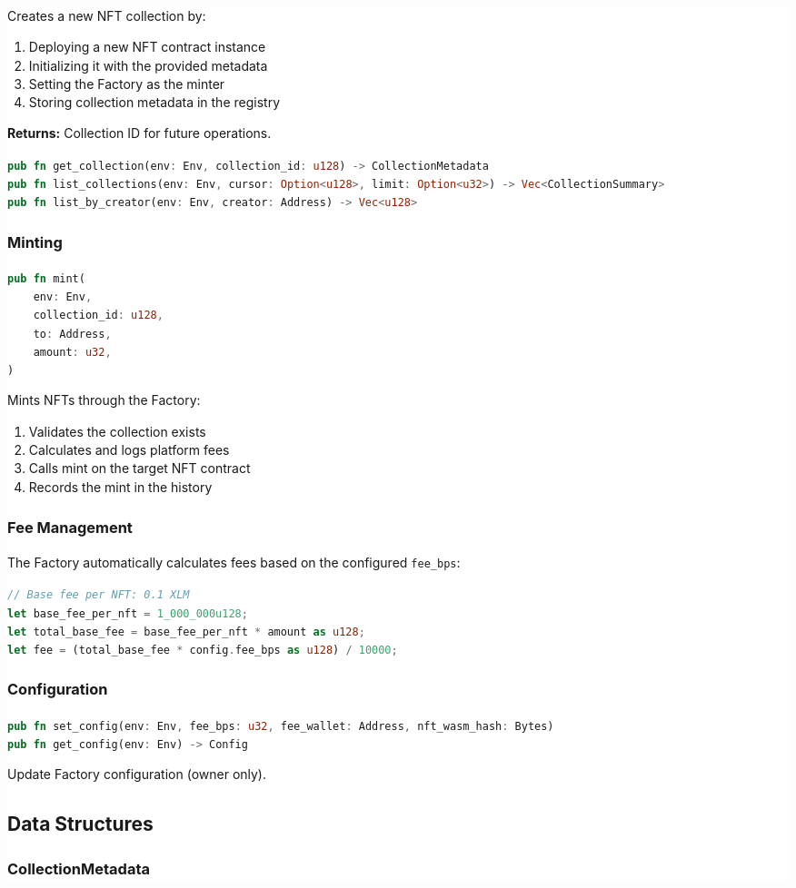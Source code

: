 Creates a new NFT collection by:
1. Deploying a new NFT contract instance
2. Initializing it with the provided metadata
3. Setting the Factory as the minter
4. Storing collection metadata in the registry

**Returns:** Collection ID for future operations.

```rust
pub fn get_collection(env: Env, collection_id: u128) -> CollectionMetadata
pub fn list_collections(env: Env, cursor: Option<u128>, limit: Option<u32>) -> Vec<CollectionSummary>
pub fn list_by_creator(env: Env, creator: Address) -> Vec<u128>
```

### Minting

```rust
pub fn mint(
    env: Env,
    collection_id: u128,
    to: Address,
    amount: u32,
)
```

Mints NFTs through the Factory:
1. Validates the collection exists
2. Calculates and logs platform fees
3. Calls mint on the target NFT contract
4. Records the mint in the history

### Fee Management

The Factory automatically calculates fees based on the configured `fee_bps`:

```rust
// Base fee per NFT: 0.1 XLM
let base_fee_per_nft = 1_000_000u128;
let total_base_fee = base_fee_per_nft * amount as u128;
let fee = (total_base_fee * config.fee_bps as u128) / 10000;
```

### Configuration

```rust
pub fn set_config(env: Env, fee_bps: u32, fee_wallet: Address, nft_wasm_hash: Bytes)
pub fn get_config(env: Env) -> Config
```

Update Factory configuration (owner only).

## Data Structures

### CollectionMetadata
